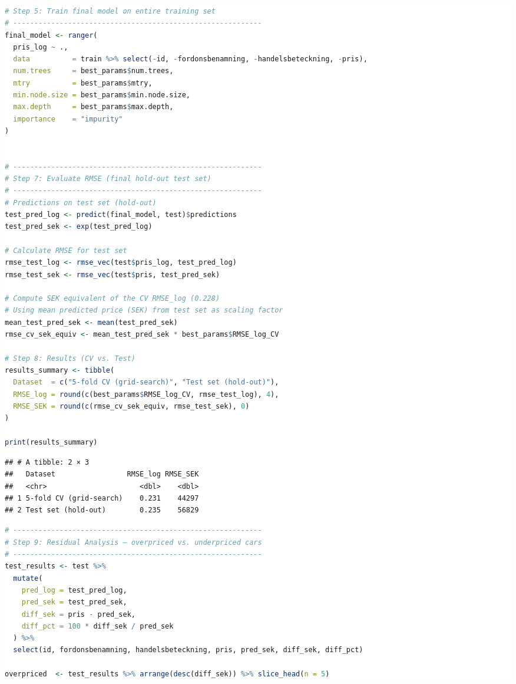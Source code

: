 ``` r
# Step 5: Train final model on entire training set
# -----------------------------------------------------------
final_model <- ranger(
  pris_log ~ .,
  data          = train %>% select(-id, -fordonsbenamning, -handelsbeteckning, -pris),
  num.trees     = best_params$num.trees,
  mtry          = best_params$mtry,
  min.node.size = best_params$min.node.size,
  max.depth     = best_params$max.depth,
  importance    = "impurity"
)


# -----------------------------------------------------------
# Step 7: Evaluate RMSE (final hold-out test set)
# -----------------------------------------------------------
# Predictions on test set (hold-out)
test_pred_log <- predict(final_model, test)$predictions
test_pred_sek <- exp(test_pred_log)

# Calculate RMSE for test set
rmse_test_log <- rmse_vec(test$pris_log, test_pred_log)
rmse_test_sek <- rmse_vec(test$pris, test_pred_sek)

# Compute SEK equivalent of the CV RMSE_log (0.228)
# Using mean predicted price (SEK) from test set as scaling factor
mean_test_pred_sek <- mean(test_pred_sek)
rmse_cv_sek_equiv <- mean_test_pred_sek * best_params$RMSE_log_CV

# Step 8: Results (CV vs. Test)
results_summary <- tibble(
  Dataset  = c("5-fold CV (grid-search)", "Test set (hold-out)"),
  RMSE_log = round(c(best_params$RMSE_log_CV, rmse_test_log), 4),
  RMSE_SEK = round(c(rmse_cv_sek_equiv, rmse_test_sek), 0)
)

print(results_summary)
```

    ## # A tibble: 2 × 3
    ##   Dataset                 RMSE_log RMSE_SEK
    ##   <chr>                      <dbl>    <dbl>
    ## 1 5-fold CV (grid-search)    0.231    44297
    ## 2 Test set (hold-out)        0.235    56829

``` r
# -----------------------------------------------------------
# Step 9: Residual Analysis – overpriced vs. underpriced cars
# -----------------------------------------------------------
test_results <- test %>% 
  mutate(
    pred_log = test_pred_log,
    pred_sek = test_pred_sek,
    diff_sek = pris - pred_sek,
    diff_pct = 100 * diff_sek / pred_sek
  ) %>% 
  select(id, fordonsbenamning, handelsbeteckning, pris, pred_sek, diff_sek, diff_pct)

overpriced  <- test_results %>% arrange(desc(diff_sek)) %>% slice_head(n = 5)
```